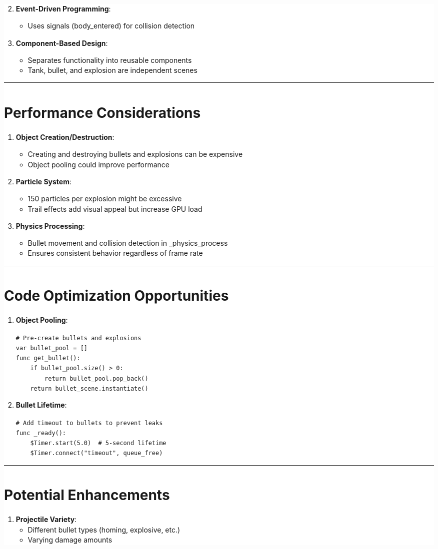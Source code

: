 2. **Event-Driven Programming**:
   - Uses signals (body_entered) for collision detection

3. **Component-Based Design**:
   - Separates functionality into reusable components
   - Tank, bullet, and explosion are independent scenes

---

# Performance Considerations

1. **Object Creation/Destruction**:
   - Creating and destroying bullets and explosions can be expensive
   - Object pooling could improve performance

2. **Particle System**:
   - 150 particles per explosion might be excessive
   - Trail effects add visual appeal but increase GPU load

3. **Physics Processing**:
   - Bullet movement and collision detection in _physics_process
   - Ensures consistent behavior regardless of frame rate

---

# Code Optimization Opportunities

1. **Object Pooling**:
   ```gdscript
   # Pre-create bullets and explosions
   var bullet_pool = []
   func get_bullet():
       if bullet_pool.size() > 0:
           return bullet_pool.pop_back()
       return bullet_scene.instantiate()
   ```

2. **Bullet Lifetime**:
   ```gdscript
   # Add timeout to bullets to prevent leaks
   func _ready():
       $Timer.start(5.0)  # 5-second lifetime
       $Timer.connect("timeout", queue_free)
   ```

---

# Potential Enhancements

1. **Projectile Variety**:
   - Different bullet types (homing, explosive, etc.)
   - Varying damage amounts
